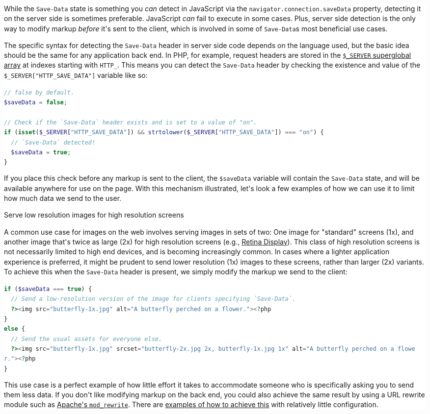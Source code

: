 While the `Save-Data` state is something you *can* detect in JavaScript via the `navigator.connection.saveData` property, detecting it on the server side is sometimes preferable. JavaScript *can* fail to execute in some cases. Plus, server side detection is the only way to modify markup *before* it's sent to the client, which is involved in some of `Save-Data`s most beneficial use cases.

The specific syntax for detecting the `Save-Data` header in server side code depends on the language used, but the basic idea should be the same for any application back end. In PHP, for example, request headers are stored in the [`$_SERVER` superglobal array](http://php.net/manual/en/reserved.variables.server.php) at indexes starting with `HTTP_`. This means you can detect the `Save-Data` header by checking the existence and value of the `$_SERVER["HTTP_SAVE_DATA"]` variable like so:

```php
// false by default.
$saveData = false;

// Check if the `Save-Data` header exists and is set to a value of "on".
if (isset($_SERVER["HTTP_SAVE_DATA"]) && strtolower($_SERVER["HTTP_SAVE_DATA"]) === "on") {
  // `Save-Data` detected!
  $saveData = true;
}
```

If you place this check before any markup is sent to the client, the `$saveData` variable will contain the `Save-Data` state, and will be available anywhere for use on the page. With this mechanism illustrated, let's look a few examples of how we can use it to limit how much data we send to the user.

Serve low resolution images for high resolution screens

A common use case for images on the web involves serving images in sets of two: One image for "standard" screens (1x), and another image that's twice as large (2x) for high resolution screens (e.g., [Retina Display](https://en.wikipedia.org/wiki/Retina_Display)). This class of high resolution screens is not necessarily limited to high end devices, and is becoming increasingly common. In cases where a lighter application experience is preferred, it might be prudent to send lower resolution (1x) images to these screens, rather than larger (2x) variants. To achieve this when the `Save-Data` header is present, we simply modify the markup we send to the client:

```php
if ($saveData === true) {
  // Send a low-resolution version of the image for clients specifying `Save-Data`.
  ?><img src="butterfly-1x.jpg" alt="A butterfly perched on a flower."><?php
}
else {
  // Send the usual assets for everyone else.
  ?><img src="butterfly-1x.jpg" srcset="butterfly-2x.jpg 2x, butterfly-1x.jpg 1x" alt="A butterfly perched on a flower."><?php
}
```

This use case is a perfect example of how little effort it takes to accommodate someone who is specifically asking you to send them less data. If you don't like modifying markup on the back end, you could also achieve the same result by using a URL rewrite module such as [Apache's `mod_rewrite`](http://httpd.apache.org/docs/current/mod/mod_rewrite.html). There are [examples of how to achieve this](https://css-tricks.com/help-users-save-data/#article-header-id-0) with relatively little configuration.
